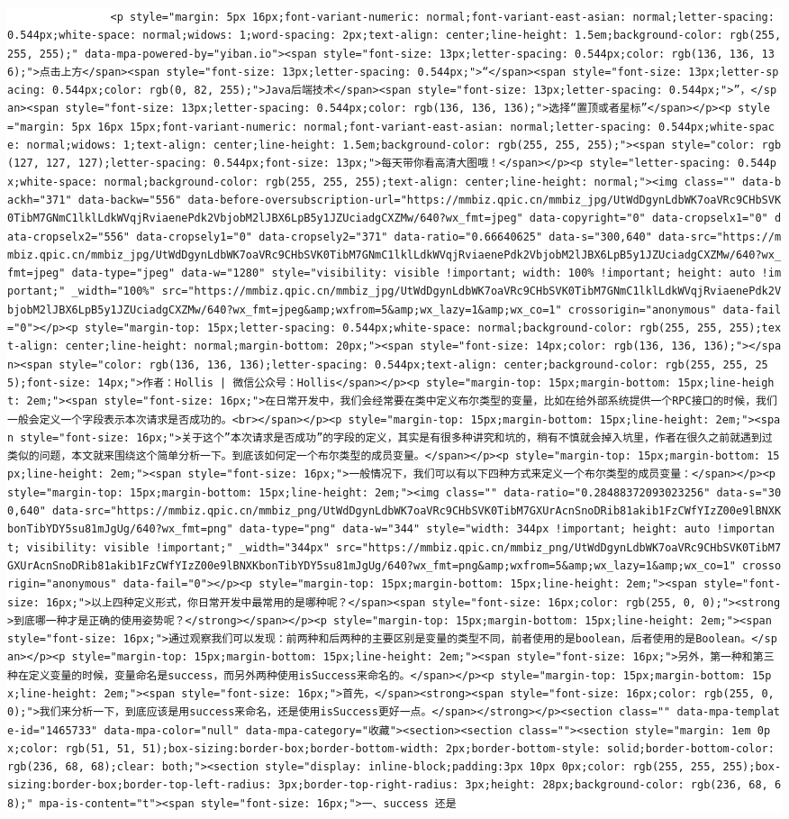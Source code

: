                     <p style="margin: 5px 16px;font-variant-numeric: normal;font-variant-east-asian: normal;letter-spacing: 0.544px;white-space: normal;widows: 1;word-spacing: 2px;text-align: center;line-height: 1.5em;background-color: rgb(255, 255, 255);" data-mpa-powered-by="yiban.io"><span style="font-size: 13px;letter-spacing: 0.544px;color: rgb(136, 136, 136);">点击上方</span><span style="font-size: 13px;letter-spacing: 0.544px;">“</span><span style="font-size: 13px;letter-spacing: 0.544px;color: rgb(0, 82, 255);">Java后端技术</span><span style="font-size: 13px;letter-spacing: 0.544px;">”，</span><span style="font-size: 13px;letter-spacing: 0.544px;color: rgb(136, 136, 136);">选择“置顶或者星标”</span></p><p style="margin: 5px 16px 15px;font-variant-numeric: normal;font-variant-east-asian: normal;letter-spacing: 0.544px;white-space: normal;widows: 1;text-align: center;line-height: 1.5em;background-color: rgb(255, 255, 255);"><span style="color: rgb(127, 127, 127);letter-spacing: 0.544px;font-size: 13px;">每天带你看高清大图哦！</span></p><p style="letter-spacing: 0.544px;white-space: normal;background-color: rgb(255, 255, 255);text-align: center;line-height: normal;"><img class="" data-backh="371" data-backw="556" data-before-oversubscription-url="https://mmbiz.qpic.cn/mmbiz_jpg/UtWdDgynLdbWK7oaVRc9CHbSVK0TibM7GNmC1lklLdkWVqjRviaenePdk2VbjobM2lJBX6LpB5y1JZUciadgCXZMw/640?wx_fmt=jpeg" data-copyright="0" data-cropselx1="0" data-cropselx2="556" data-cropsely1="0" data-cropsely2="371" data-ratio="0.66640625" data-s="300,640" data-src="https://mmbiz.qpic.cn/mmbiz_jpg/UtWdDgynLdbWK7oaVRc9CHbSVK0TibM7GNmC1lklLdkWVqjRviaenePdk2VbjobM2lJBX6LpB5y1JZUciadgCXZMw/640?wx_fmt=jpeg" data-type="jpeg" data-w="1280" style="visibility: visible !important; width: 100% !important; height: auto !important;" _width="100%" src="https://mmbiz.qpic.cn/mmbiz_jpg/UtWdDgynLdbWK7oaVRc9CHbSVK0TibM7GNmC1lklLdkWVqjRviaenePdk2VbjobM2lJBX6LpB5y1JZUciadgCXZMw/640?wx_fmt=jpeg&amp;wxfrom=5&amp;wx_lazy=1&amp;wx_co=1" crossorigin="anonymous" data-fail="0"></p><p style="margin-top: 15px;letter-spacing: 0.544px;white-space: normal;background-color: rgb(255, 255, 255);text-align: center;line-height: normal;margin-bottom: 20px;"><span style="font-size: 14px;color: rgb(136, 136, 136);"></span><span style="color: rgb(136, 136, 136);letter-spacing: 0.544px;text-align: center;background-color: rgb(255, 255, 255);font-size: 14px;">作者：Hollis | 微信公众号：Hollis</span></p><p style="margin-top: 15px;margin-bottom: 15px;line-height: 2em;"><span style="font-size: 16px;">在日常开发中，我们会经常要在类中定义布尔类型的变量，比如在给外部系统提供一个RPC接口的时候，我们一般会定义一个字段表示本次请求是否成功的。<br></span></p><p style="margin-top: 15px;margin-bottom: 15px;line-height: 2em;"><span style="font-size: 16px;">关于这个”本次请求是否成功”的字段的定义，其实是有很多种讲究和坑的，稍有不慎就会掉入坑里，作者在很久之前就遇到过类似的问题，本文就来围绕这个简单分析一下。到底该如何定一个布尔类型的成员变量。</span></p><p style="margin-top: 15px;margin-bottom: 15px;line-height: 2em;"><span style="font-size: 16px;">一般情况下，我们可以有以下四种方式来定义一个布尔类型的成员变量：</span></p><p style="margin-top: 15px;margin-bottom: 15px;line-height: 2em;"><img class="" data-ratio="0.28488372093023256" data-s="300,640" data-src="https://mmbiz.qpic.cn/mmbiz_png/UtWdDgynLdbWK7oaVRc9CHbSVK0TibM7GXUrAcnSnoDRib81akib1FzCWfYIzZ00e9lBNXKbonTibYDY5su81mJgUg/640?wx_fmt=png" data-type="png" data-w="344" style="width: 344px !important; height: auto !important; visibility: visible !important;" _width="344px" src="https://mmbiz.qpic.cn/mmbiz_png/UtWdDgynLdbWK7oaVRc9CHbSVK0TibM7GXUrAcnSnoDRib81akib1FzCWfYIzZ00e9lBNXKbonTibYDY5su81mJgUg/640?wx_fmt=png&amp;wxfrom=5&amp;wx_lazy=1&amp;wx_co=1" crossorigin="anonymous" data-fail="0"></p><p style="margin-top: 15px;margin-bottom: 15px;line-height: 2em;"><span style="font-size: 16px;">以上四种定义形式，你日常开发中最常用的是哪种呢？</span><span style="font-size: 16px;color: rgb(255, 0, 0);"><strong>到底哪一种才是正确的使用姿势呢？</strong></span></p><p style="margin-top: 15px;margin-bottom: 15px;line-height: 2em;"><span style="font-size: 16px;">通过观察我们可以发现：前两种和后两种的主要区别是变量的类型不同，前者使用的是boolean，后者使用的是Boolean。</span></p><p style="margin-top: 15px;margin-bottom: 15px;line-height: 2em;"><span style="font-size: 16px;">另外，第一种和第三种在定义变量的时候，变量命名是success，而另外两种使用isSuccess来命名的。</span></p><p style="margin-top: 15px;margin-bottom: 15px;line-height: 2em;"><span style="font-size: 16px;">首先，</span><strong><span style="font-size: 16px;color: rgb(255, 0, 0);">我们来分析一下，到底应该是用success来命名，还是使用isSuccess更好一点。</span></strong></p><section class="" data-mpa-template-id="1465733" data-mpa-color="null" data-mpa-category="收藏"><section><section class=""><section style="margin: 1em 0px;color: rgb(51, 51, 51);box-sizing:border-box;border-bottom-width: 2px;border-bottom-style: solid;border-bottom-color: rgb(236, 68, 68);clear: both;"><section style="display: inline-block;padding:3px 10px 0px;color: rgb(255, 255, 255);box-sizing:border-box;border-top-left-radius: 3px;border-top-right-radius: 3px;height: 28px;background-color: rgb(236, 68, 68);" mpa-is-content="t"><span style="font-size: 16px;">一、success 还是